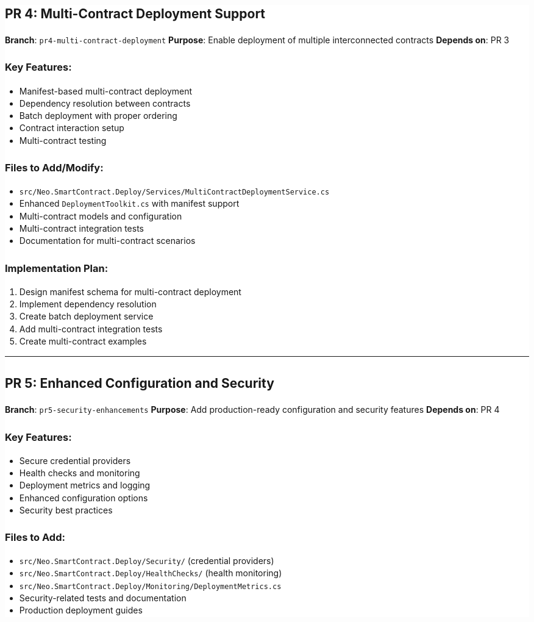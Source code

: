 
## PR 4: Multi-Contract Deployment Support

**Branch**: `pr4-multi-contract-deployment`
**Purpose**: Enable deployment of multiple interconnected contracts
**Depends on**: PR 3

### Key Features:
- Manifest-based multi-contract deployment
- Dependency resolution between contracts
- Batch deployment with proper ordering
- Contract interaction setup
- Multi-contract testing

### Files to Add/Modify:
- `src/Neo.SmartContract.Deploy/Services/MultiContractDeploymentService.cs`
- Enhanced `DeploymentToolkit.cs` with manifest support
- Multi-contract models and configuration
- Multi-contract integration tests
- Documentation for multi-contract scenarios

### Implementation Plan:
1. Design manifest schema for multi-contract deployment
2. Implement dependency resolution
3. Create batch deployment service
4. Add multi-contract integration tests
5. Create multi-contract examples

---

## PR 5: Enhanced Configuration and Security

**Branch**: `pr5-security-enhancements`
**Purpose**: Add production-ready configuration and security features
**Depends on**: PR 4

### Key Features:
- Secure credential providers
- Health checks and monitoring
- Deployment metrics and logging
- Enhanced configuration options
- Security best practices

### Files to Add:
- `src/Neo.SmartContract.Deploy/Security/` (credential providers)
- `src/Neo.SmartContract.Deploy/HealthChecks/` (health monitoring)
- `src/Neo.SmartContract.Deploy/Monitoring/DeploymentMetrics.cs`
- Security-related tests and documentation
- Production deployment guides
